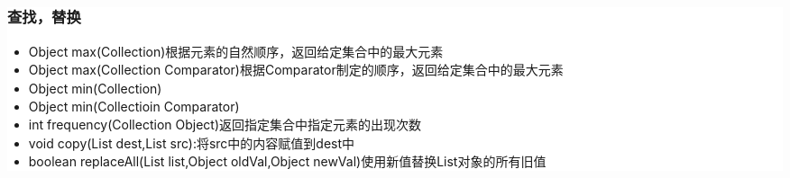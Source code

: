 ### 查找，替换

- Object max(Collection)根据元素的自然顺序，返回给定集合中的最大元素
- Object max(Collection Comparator)根据Comparator制定的顺序，返回给定集合中的最大元素
- Object min(Collection)
- Object min(Collectioin Comparator)
- int frequency(Collection Object)返回指定集合中指定元素的出现次数
- void copy(List dest,List src):将src中的内容赋值到dest中
- boolean replaceAll(List list,Object oldVal,Object newVal)使用新值替换List对象的所有旧值